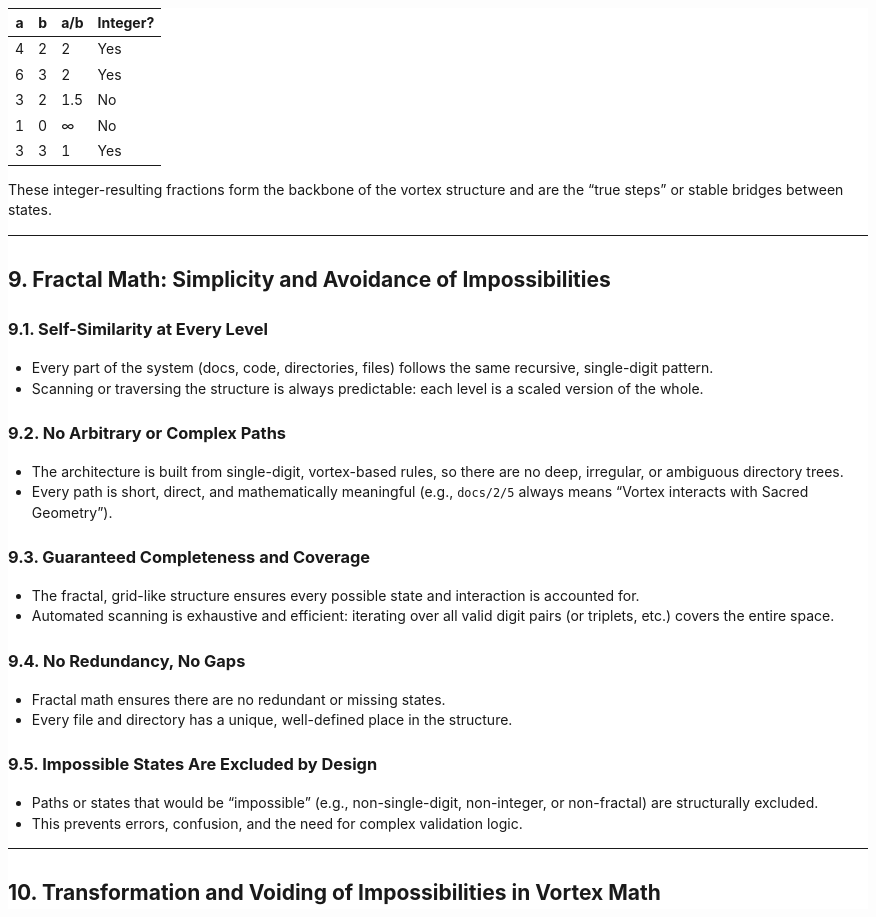| a | b | a/b | Integer? |
|---|---|-----|----------|
| 4 | 2 |  2  |   Yes    |
| 6 | 3 |  2  |   Yes    |
| 3 | 2 | 1.5 |   No     |
| 1 | 0 |  ∞   |   No     |
| 3 | 3 |  1  |   Yes    |

These integer-resulting fractions form the backbone of the vortex structure and are the “true steps” or stable bridges between states.

---

## 9. Fractal Math: Simplicity and Avoidance of Impossibilities

### 9.1. Self-Similarity at Every Level
- Every part of the system (docs, code, directories, files) follows the same recursive, single-digit pattern.
- Scanning or traversing the structure is always predictable: each level is a scaled version of the whole.

### 9.2. No Arbitrary or Complex Paths
- The architecture is built from single-digit, vortex-based rules, so there are no deep, irregular, or ambiguous directory trees.
- Every path is short, direct, and mathematically meaningful (e.g., `docs/2/5` always means “Vortex interacts with Sacred Geometry”).

### 9.3. Guaranteed Completeness and Coverage
- The fractal, grid-like structure ensures every possible state and interaction is accounted for.
- Automated scanning is exhaustive and efficient: iterating over all valid digit pairs (or triplets, etc.) covers the entire space.

### 9.4. No Redundancy, No Gaps
- Fractal math ensures there are no redundant or missing states.
- Every file and directory has a unique, well-defined place in the structure.

### 9.5. Impossible States Are Excluded by Design
- Paths or states that would be “impossible” (e.g., non-single-digit, non-integer, or non-fractal) are structurally excluded.
- This prevents errors, confusion, and the need for complex validation logic.

---

## 10. Transformation and Voiding of Impossibilities in Vortex Math
